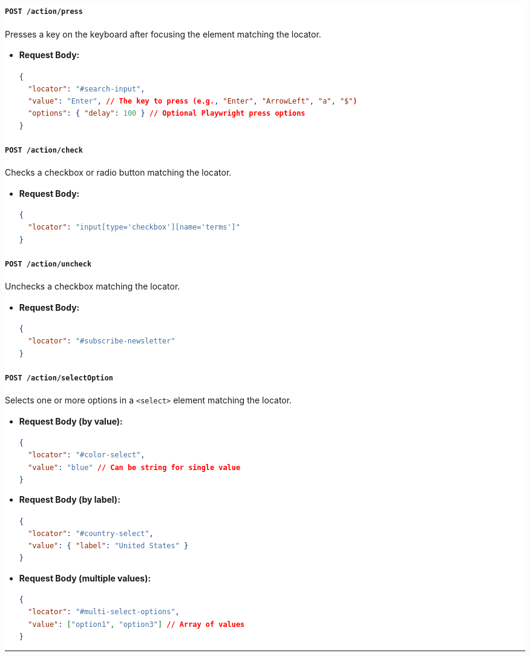 #### `POST /action/press`

Presses a key on the keyboard after focusing the element matching the locator.

- **Request Body:**
  ```json
  {
    "locator": "#search-input",
    "value": "Enter", // The key to press (e.g., "Enter", "ArrowLeft", "a", "$")
    "options": { "delay": 100 } // Optional Playwright press options
  }
  ```

#### `POST /action/check`

Checks a checkbox or radio button matching the locator.

- **Request Body:**
  ```json
  {
    "locator": "input[type='checkbox'][name='terms']"
  }
  ```

#### `POST /action/uncheck`

Unchecks a checkbox matching the locator.

- **Request Body:**
  ```json
  {
    "locator": "#subscribe-newsletter"
  }
  ```

#### `POST /action/selectOption`

Selects one or more options in a `<select>` element matching the locator.

- **Request Body (by value):**
  ```json
  {
    "locator": "#color-select",
    "value": "blue" // Can be string for single value
  }
  ```
- **Request Body (by label):**
  ```json
  {
    "locator": "#country-select",
    "value": { "label": "United States" }
  }
  ```
- **Request Body (multiple values):**
  ```json
  {
    "locator": "#multi-select-options",
    "value": ["option1", "option3"] // Array of values
  }
  ```

---